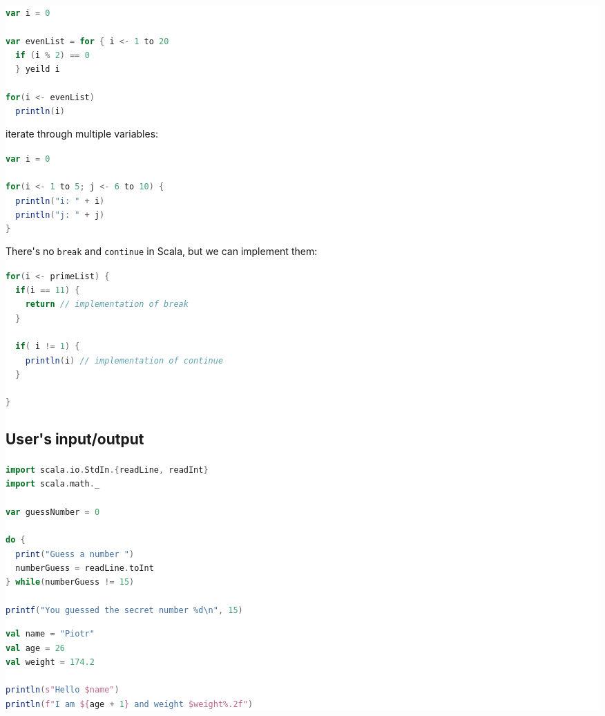```scala
var i = 0

var evenList = for { i <- 1 to 20
  if (i % 2) == 0
  } yeild i

for(i <- evenList)
  println(i)
```

iterate through multiple variables:

```scala
var i = 0

for(i <- 1 to 5; j <- 6 to 10) {
  println("i: " + i)
  println("j: " + j)
}
```

There's no `break` and `continue` in Scala, but we can implement them:

```scala
for(i <- primeList) {
  if(i == 11) {
    return // implementation of break
  }

  if( i != 1) {
    println(i) // implementation of continue
  }

}
```

User's input/output
-----------------

```scala
import scala.io.StdIn.{readLine, readInt}
import scala.math._

var guessNumber = 0

do {
  print("Guess a number ")
  numberGuess = readLine.toInt
} while(numberGuess != 15)

printf("You guessed the secret number %d\n", 15)
```

```scala
val name = "Piotr"
val age = 26
val weight = 174.2

println(s"Hello $name")
println(f"I am ${age + 1} and weight $weight%.2f")
```
